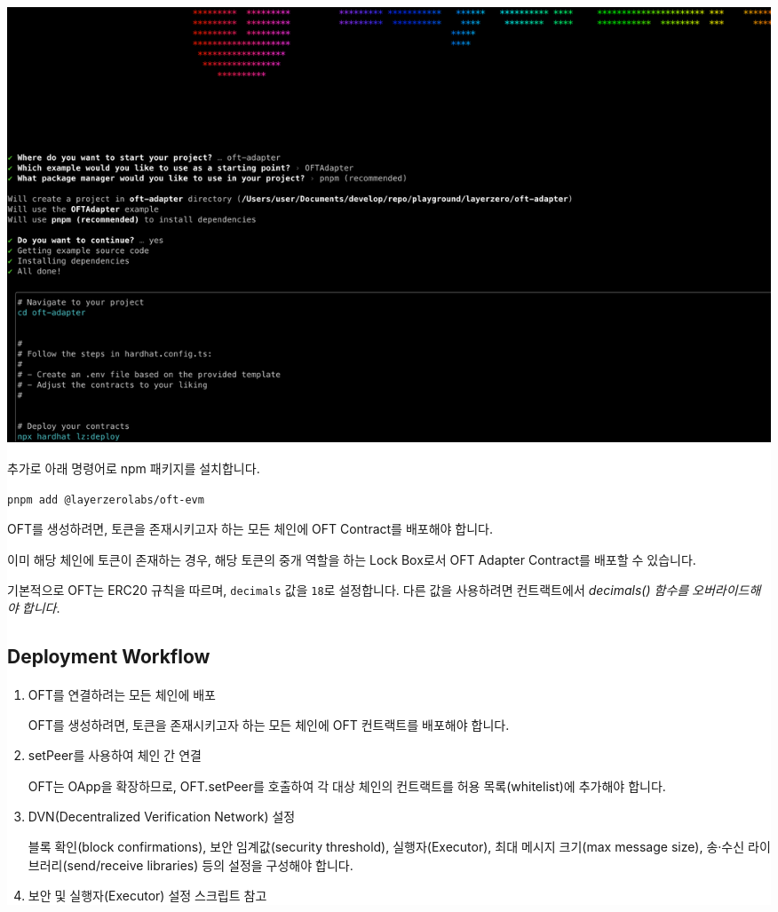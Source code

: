 ![image.png](/assets/post/2025-02-04-layerzero-1/image%205.png)

추가로 아래 명령어로 npm 패키지를 설치합니다.

```bash
pnpm add @layerzerolabs/oft-evm
```

OFT를 생성하려면, 토큰을 존재시키고자 하는 모든 체인에 OFT Contract를 배포해야 합니다.

이미 해당 체인에 토큰이 존재하는 경우, 해당 토큰의 중개 역할을 하는 Lock Box로서 OFT Adapter Contract를 배포할 수 있습니다.

기본적으로 OFT는 ERC20 규칙을 따르며, `decimals` 값을 `18`로 설정합니다. 다른 값을 사용하려면 컨트랙트에서 *decimals() 함수를 오버라이드해야 합니다*.

## **Deployment Workflow**

1. OFT를 연결하려는 모든 체인에 배포
    
    OFT를 생성하려면, 토큰을 존재시키고자 하는 모든 체인에 OFT 컨트랙트를 배포해야 합니다.
    
2. setPeer를 사용하여 체인 간 연결
    
    OFT는 OApp을 확장하므로, OFT.setPeer를 호출하여 각 대상 체인의 컨트랙트를 허용 목록(whitelist)에 추가해야 합니다.
    
3. DVN(Decentralized Verification Network) 설정
    
    블록 확인(block confirmations), 보안 임계값(security threshold), 실행자(Executor), 최대 메시지 크기(max message size), 송·수신 라이브러리(send/receive libraries) 등의 설정을 구성해야 합니다.
    
4. 보안 및 실행자(Executor) 설정 스크립트 참고
    